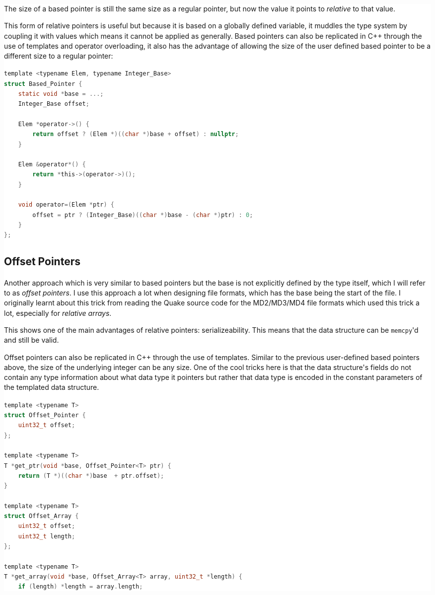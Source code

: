 The size of a based pointer is still the same size as a regular pointer, but now the value it points to _relative_ to that value.

This form of relative pointers is useful but because it is based on a globally defined variable, it muddles the type system by coupling it with values which means it cannot be applied as generally. Based pointers can also be replicated in C++ through the use of templates and operator overloading, it also has the advantage of allowing the size of the user defined based pointer to be a different size to a regular pointer:

```c
template <typename Elem, typename Integer_Base>
struct Based_Pointer {
	static void *base = ...;
	Integer_Base offset;

	Elem *operator->() {
		return offset ? (Elem *)((char *)base + offset) : nullptr;
	}

	Elem &operator*() {
		return *this->(operator->)();
	}

	void operator=(Elem *ptr) {
		offset = ptr ? (Integer_Base)((char *)base - (char *)ptr) : 0;
	}
};
```


## Offset Pointers

Another approach which is very similar to based pointers but the base is not explicitly defined by the type itself, which I will refer to as _offset pointers_. I use this approach a lot when designing file formats, which has the base being the start of the file. I originally learnt about this trick from reading the Quake source code for the MD2/MD3/MD4 file formats which used this trick a lot, especially for _relative arrays_.

This shows one of the main advantages of relative pointers: serializeability. This means that the data structure can be `memcpy`'d and still be valid.

Offset pointers can also be replicated in C++ through the use of templates. Similar to the previous user-defined based pointers above, the size of the underlying integer can be any size. One of the cool tricks here is that the data structure's fields do not contain any type information about what data type it pointers but rather that data type is encoded in the constant parameters of the templated data structure.

```c
template <typename T>
struct Offset_Pointer {
	uint32_t offset;
};

template <typename T>
T *get_ptr(void *base, Offset_Pointer<T> ptr) {
	return (T *)((char *)base  + ptr.offset);
}

template <typename T>
struct Offset_Array {
	uint32_t offset;
	uint32_t length;
};

template <typename T>
T *get_array(void *base, Offset_Array<T> array, uint32_t *length) {
	if (length) *length = array.length;
```